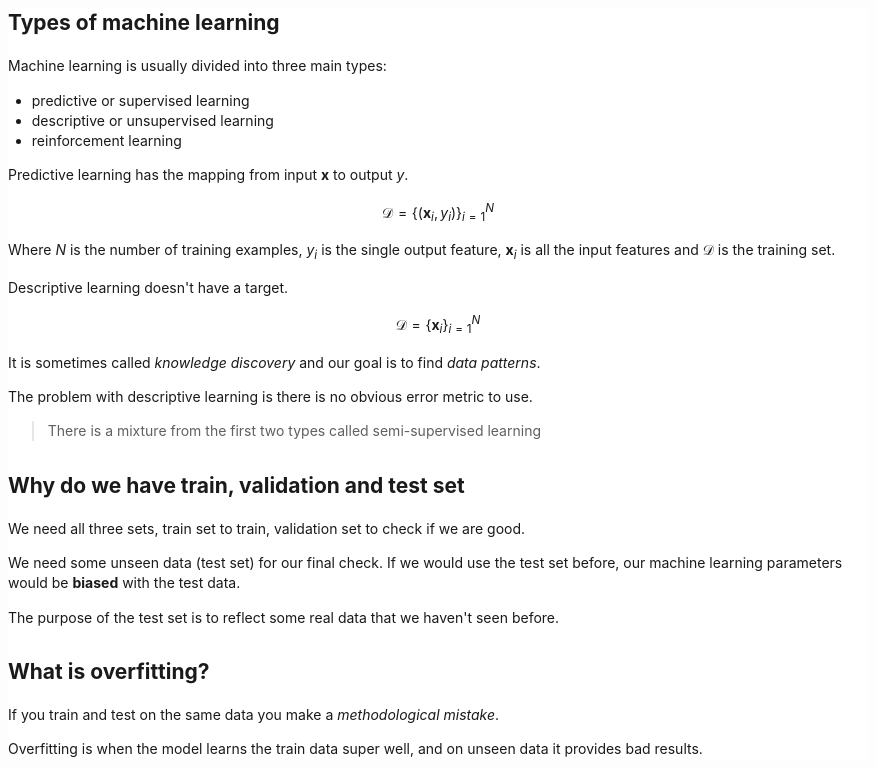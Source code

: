  
## Types of machine learning
 
Machine learning is usually divided into three main types:
 
* predictive or supervised learning
* descriptive or unsupervised learning
* reinforcement learning 
 
Predictive learning has the mapping from input $\mathbf x$ to output $y$.
 
$$\mathcal{D}=\left\{\left(\mathbf{x}_{i}, y_{i}\right)\right\}_{i=1}^{N}$$
 
Where $N$ is the number of training examples, $y_i$ is the single output feature, $\mathbf{x}_{i}$ is all the input features and $\mathcal{D}$ is the training set.
 
Descriptive learning doesn't have a target.
 
$$\mathcal{D}=\left\{\mathbf{x}_{i}\right\}_{i=1}^{N}$$
 
It is sometimes called _knowledge discovery_ and our goal is to find _data patterns_.
 
The problem with descriptive learning is there is no obvious error metric to use.
 
> There is a mixture from the first two types called semi-supervised learning

## Why do we have train, validation and test set
 
We need all three sets, train set to train, validation set to check if we are good. 
 
We need some unseen data (test set) for our final check. If we would use the test set before, our machine learning parameters would be **biased** with the test data. 
 
The purpose of the test set is to reflect some real data that we haven't seen before.
 
 
## What is overfitting?
 
If you train and test on the same data you make a _methodological mistake_.
 
Overfitting is when the model learns the train data super well, and on unseen data it provides bad results.
 